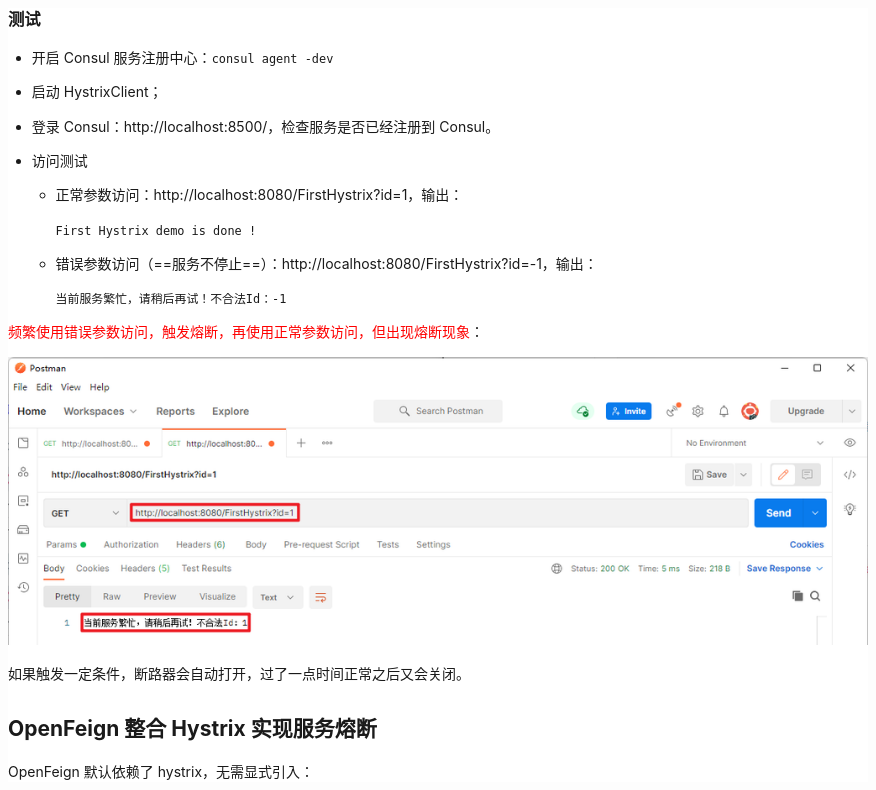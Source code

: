 ### 测试

- 开启 Consul 服务注册中心：`consul agent -dev`

- 启动 HystrixClient；

- 登录 Consul：http://localhost:8500/，检查服务是否已经注册到 Consul。

- 访问测试

  - 正常参数访问：http://localhost:8080/FirstHystrix?id=1，输出：

    ```markdown
    First Hystrix demo is done !
    ```

  - 错误参数访问（==服务不停止==）：http://localhost:8080/FirstHystrix?id=-1，输出：

    ```markdown
    当前服务繁忙，请稍后再试！不合法Id：-1

<font color=red>频繁使用错误参数访问，触发熔断，再使用正常参数访问，但出现熔断现象</font>：

![服务熔断实现](SpringCloudPictures/服务熔断实现.png)

如果触发一定条件，断路器会自动打开，过了一点时间正常之后又会关闭。

## OpenFeign 整合 Hystrix 实现服务熔断

OpenFeign 默认依赖了 hystrix，无需显式引入：
